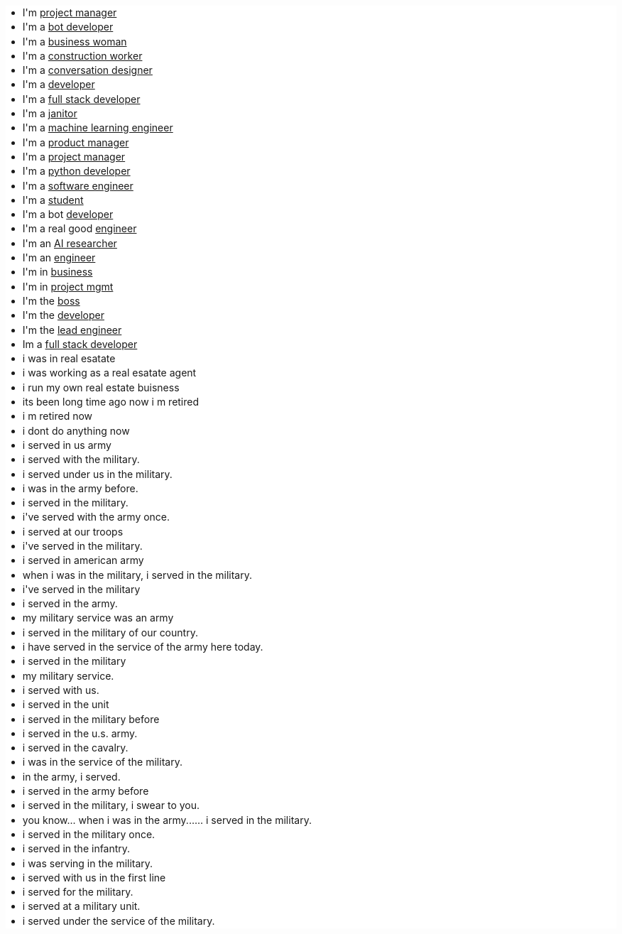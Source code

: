 - I'm [project manager](post)
- I'm a [bot developer](post)
- I'm a [business woman](post)
- I'm a [construction worker](post)
- I'm a [conversation designer](post)
- I'm a [developer](post)
- I'm a [full stack developer](post)
- I'm a [janitor](post)
- I'm a [machine learning engineer](post)
- I'm a [product manager](post)
- I'm a [project manager](post)
- I'm a [python developer](post)
- I'm a [software engineer](post)
- I'm a [student](post)
- I'm a bot [developer](post)
- I'm a real good [engineer](post)
- I'm an [AI researcher](post)
- I'm an [engineer](post)
- I'm in [business](post)
- I'm in [project mgmt](post)
- I'm the [boss](post)
- I'm the [developer](post)
- I'm the [lead engineer](post)
- Im a [full stack developer](post)
- i was in real esatate
- i was working as a real esatate agent
- i run my own real estate buisness
- its been long time ago now i m retired
- i m retired now
- i dont do anything now
- i served in us army
- i served with the military.
- i served under us in the military.
- i was in the army before.
- i served in the military.
- i've served with the army once.
- i served at our troops
- i've served in the military.
- i served in american army
- when i was in the military, i served in the military.
- i've served in the military
- i served in the army.
- my military service was an army
- i served in the military of our country.
- i have served in the service of the army here today.
- i served in the military
- my military service.
- i served with us.
- i served in the unit
- i served in the military before
- i served in the u.s. army.
- i served in the cavalry.
- i was in the service of the military.
- in the army, i served.
- i served in the army before
- i served in the military, i swear to you.
- you know... when i was in the army...... i served in the military.
- i served in the military once.
- i served in the infantry.
- i was serving in the military.
- i served with us in the first line
- i served for the military.
- i served at a military unit.
- i served under the service of the military.